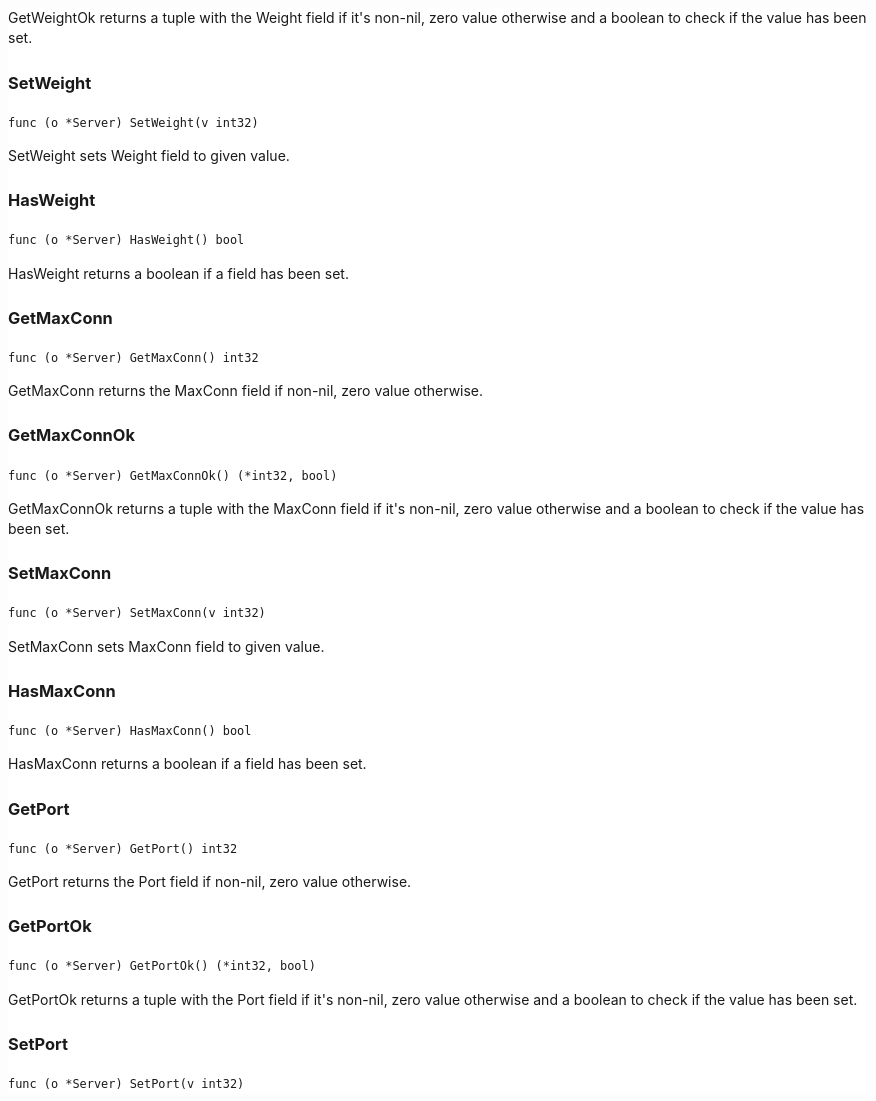 GetWeightOk returns a tuple with the Weight field if it's non-nil, zero value otherwise
and a boolean to check if the value has been set.

### SetWeight

`func (o *Server) SetWeight(v int32)`

SetWeight sets Weight field to given value.

### HasWeight

`func (o *Server) HasWeight() bool`

HasWeight returns a boolean if a field has been set.

### GetMaxConn

`func (o *Server) GetMaxConn() int32`

GetMaxConn returns the MaxConn field if non-nil, zero value otherwise.

### GetMaxConnOk

`func (o *Server) GetMaxConnOk() (*int32, bool)`

GetMaxConnOk returns a tuple with the MaxConn field if it's non-nil, zero value otherwise
and a boolean to check if the value has been set.

### SetMaxConn

`func (o *Server) SetMaxConn(v int32)`

SetMaxConn sets MaxConn field to given value.

### HasMaxConn

`func (o *Server) HasMaxConn() bool`

HasMaxConn returns a boolean if a field has been set.

### GetPort

`func (o *Server) GetPort() int32`

GetPort returns the Port field if non-nil, zero value otherwise.

### GetPortOk

`func (o *Server) GetPortOk() (*int32, bool)`

GetPortOk returns a tuple with the Port field if it's non-nil, zero value otherwise
and a boolean to check if the value has been set.

### SetPort

`func (o *Server) SetPort(v int32)`
